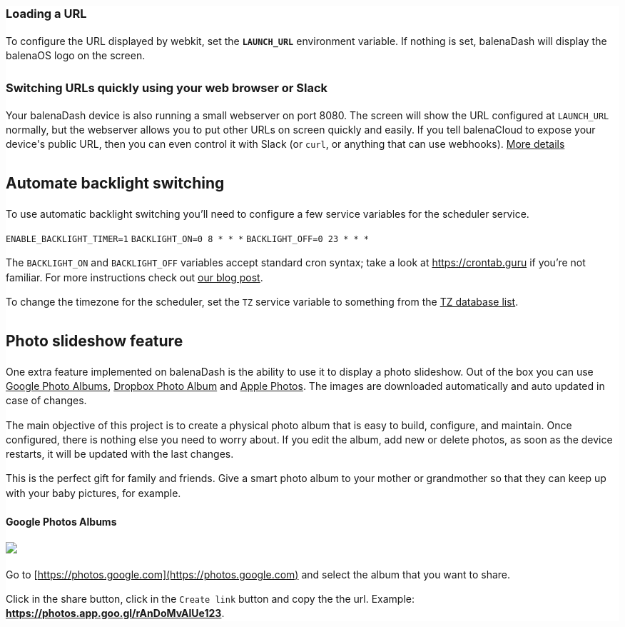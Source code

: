 ### Loading a URL

To configure the URL displayed by webkit, set the **`LAUNCH_URL`** environment
variable. If nothing is set, balenaDash will display the balenaOS logo on the screen.

### Switching URLs quickly using your web browser or Slack

Your balenaDash device is also running a small webserver on port 8080. The screen will show the URL configured at `LAUNCH_URL` normally, but the webserver allows you to put other URLs on screen quickly and easily. If you tell balenaCloud to expose your device's public URL, then you can even control it with Slack (or `curl`, or anything that can use webhooks). [More details](https://github.com/mozz100/tohora/blob/master/README.md)

## Automate backlight switching

To use automatic backlight switching you’ll need to configure a few service variables for the scheduler service.

`ENABLE_BACKLIGHT_TIMER=1`
`BACKLIGHT_ON=0 8 * * *`
`BACKLIGHT_OFF=0 23 * * *`

The `BACKLIGHT_ON` and `BACKLIGHT_OFF` variables accept standard cron syntax; take a look at https://crontab.guru if you’re not familiar. For more instructions check out [our blog post](https://www.balena.io/blog/automate-the-backlight-timer-on-your-balenadash-display/).

To change the timezone for the scheduler, set the `TZ` service variable to something from the [TZ database list](https://en.wikipedia.org/wiki/List_of_tz_database_time_zones).

## Photo slideshow feature

One extra feature implemented on balenaDash is the ability to use it to display a photo slideshow. Out of the box you can use [Google Photo Albums](https://photos.google.com), [Dropbox Photo Album](https://www.dropbox.com) and [Apple Photos](https://www.icloud.com/). The images are downloaded automatically and auto updated in case of changes.

The main objective of this project is to create a physical photo album that is easy to build, configure, and maintain. Once configured, there is nothing else you need to worry about. If you edit the album, add new or delete photos, as soon as the device restarts, it will be updated with the last changes.

This is the perfect gift for family and friends. Give a smart photo album to your mother or grandmother so that they can keep up with your baby pictures, for example.

#### Google Photos Albums

![](https://raw.githubusercontent.com/balena-io-playground/balena-dash-google-photos/master/media/google_photos.gif)

Go to [https://photos.google.com](https://photos.google.com) and select the album that you want to share.

Click in the share button, click in the `Create link` button and copy the the url.
Example: **https://photos.app.goo.gl/rAnDoMvAlUe123**.
